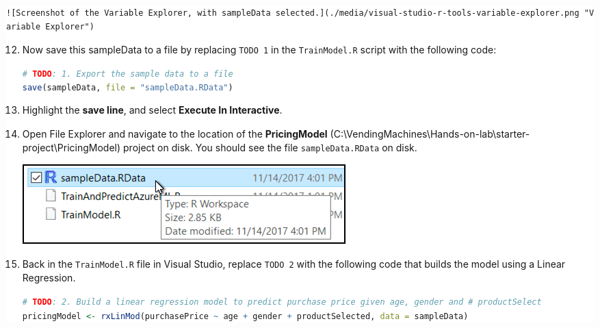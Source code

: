     ![Screenshot of the Variable Explorer, with sampleData selected.](./media/visual-studio-r-tools-variable-explorer.png "Variable Explorer")

12. Now save this sampleData to a file by replacing `TODO 1` in the `TrainModel.R` script with the following code:

    ```r
    # TODO: 1. Export the sample data to a file
    save(sampleData, file = "sampleData.RData")
    ```

13. Highlight the **save line**, and select **Execute In Interactive**.

14. Open File Explorer and navigate to the location of the **PricingModel** (C:\\VendingMachines\\Hands-on-lab\\starter-project\\PricingModel) project on disk. You should see the file `sampleData.RData` on disk.

    ![Screenshot of File Explorer, with sampleData.RData selected, and the pop-up listing the Type (R Workspace), Size (2.85 KB), and Data/time modified.](./media/file-explorer-sampledata-rdata.png "File Explorer, sampleData.RData")

15. Back in the `TrainModel.R` file in Visual Studio, replace `TODO 2` with the following code that builds the model using a Linear Regression.

    ```r
    # TODO: 2. Build a linear regression model to predict purchase price given age, gender and # productSelect
    pricingModel <- rxLinMod(purchasePrice ~ age + gender + productSelected, data = sampleData)
    ```
